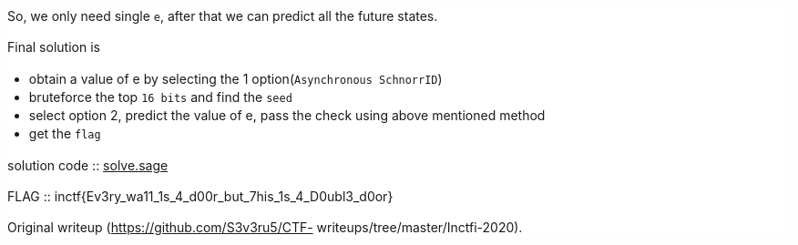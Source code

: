 So, we only need single `e`, after that we can predict all the future states.

Final solution is  
- obtain a value of e by selecting the 1 option(`Asynchronous SchnorrID`)  
- bruteforce the top `16 bits` and find the `seed`  
- select option 2, predict the value of e, pass the check using above mentioned method   
- get the `flag`  

solution code :: [solve.sage](/Inctfi-2020/EaCy/solve.sage)

FLAG :: inctf{Ev3ry_wa11_1s_4_d00r_but_7his_1s_4_D0ubl3_d0or}  

Original writeup (https://github.com/S3v3ru5/CTF-
writeups/tree/master/Inctfi-2020).